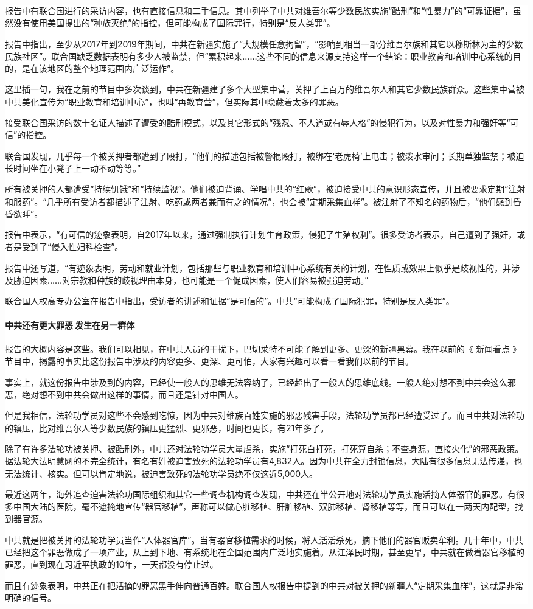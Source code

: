 </p>
<p>
 报告中有联合国进行的采访内容，也有直接信息和二手信息。其中列举了中共对维吾尔等少数民族实施“酷刑”和“性暴力”的“可靠证据”，虽然没有使用美国提出的“种族灭绝”的指控，但可能构成了国际罪行，特别是“反人类罪”。
</p>
<p>
 报告中指出，至少从2017年到2019年期间，中共在新疆实施了“大规模任意拘留”，“影响到相当一部分维吾尔族和其它以穆斯林为主的少数民族社区”。联合国缺乏数据表明有多少人被监禁，但“累积起来……这些不同的信息来源支持这样一个结论：职业教育和培训中心系统的目的，是在该地区的整个地理范围内广泛运作”。
</p>
<p>
 这里插一句，我在之前的节目中多次谈到，中共在新疆建了多个大型集中营，关押了上百万的维吾尔人和其它少数民族群众。这些集中营被中共美化宣传为“职业教育和培训中心”，也叫“再教育营”，但实际其中隐藏着太多的罪恶。
</p>
<p>
 接受联合国采访的数十名证人描述了遭受的酷刑模式，以及其它形式的“残忍、不人道或有辱人格”的侵犯行为，以及对性暴力和强奸等“可信”的指控。
</p>
<p>
 联合国发现，几乎每一个被关押者都遭到了殴打，“他们的描述包括被警棍殴打，被绑在‘老虎椅’上电击；被泼水审问；长期单独监禁；被迫长时间坐在小凳子上一动不动等等。”
</p>
<p>
 所有被关押的人都遭受“持续饥饿”和“持续监视”。他们被迫背诵、学唱中共的“红歌”，被迫接受中共的意识形态宣传，并且被要求定期“注射和服药”。“几乎所有受访者都描述了注射、吃药或两者兼而有之的情况”，也会被“定期采集血样”。被注射了不知名的药物后，“他们感到昏昏欲睡”。
</p>
<p>
 报告中表示，“有可信的迹象表明，自2017年以来，通过强制执行计划生育政策，侵犯了生殖权利”。很多受访者表示，自己遭到了强奸，或者是受到了“侵入性妇科检查”。
</p>
<p>
 报告中还写道，“有迹象表明，劳动和就业计划，包括那些与职业教育和培训中心系统有关的计划，在性质或效果上似乎是歧视性的，并涉及胁迫因素……对宗教和种族的歧视理由本身，也可能是一个促成因素，使人们容易被强迫劳动。”
</p>
<p>
 联合国人权高专办公室在报告中指出，受访者的讲述和证据“是可信的”。中共“可能构成了国际犯罪，特别是反人类罪”。
</p>
<h4>
 中共还有更大罪恶 发生在另一群体
</h4>
<p>
 报告的大概内容是这些。我们可以相见，在中共人员的干扰下，巴切莱特不可能了解到更多、更深的新疆黑幕。我在以前的《
 <ok href="https://www.epochtimes.com/gb/tag/%E6%96%B0%E9%97%BB%E7%9C%8B%E7%82%B9.html">
  新闻看点
 </ok>
 》节目中，揭露的事实比这份报告中涉及的内容更多、更深、更可怕，大家有兴趣可以看一看我们以前的节目。
</p>
<p>
 事实上，就这份报告中涉及到的内容，已经使一般人的思维无法容纳了，已经超出了一般人的思维底线。一般人绝对想不到中共会这么邪恶，绝对想不到中共会做出这样的事情，而且还是针对中国人。
</p>
<p>
 但是我相信，法轮功学员对这些不会感到吃惊，因为中共对维族百姓实施的邪恶残害手段，法轮功学员都已经遭受过了。而且中共对法轮功的镇压，比对维吾尔人等少数民族的镇压更猛烈、更邪恶，时间也更长，有21年多了。
</p>
<p>
 除了有许多法轮功被关押、被酷刑外，中共还对法轮功学员大量虐杀，实施“打死白打死，打死算自杀；不查身源，直接火化”的邪恶政策。据法轮大法明慧网的不完全统计，有名有姓被迫害致死的法轮功学员有4,832人。因为中共在全力封锁信息，大陆有很多信息无法传递，也无法统计、核实。但可以肯定地说，被迫害致死的法轮功学员绝不仅这近5,000人。
</p>
<p>
 最近这两年，海外追查迫害法轮功国际组织和其它一些调查机构调查发现，中共还在半公开地对法轮功学员实施活摘人体器官的罪恶。有很多中国大陆的医院，毫不遮掩地宣传“器官移植”，声称可以做心脏移植、肝脏移植、双肺移植、肾移植等等，而且可以在一两天内配型，找到器官源。
</p>
<p>
 中共就是把被关押的法轮功学员当作“人体器官库”。当有器官移植需求的时候，将人活活杀死，摘下他们的器官贩卖牟利。几十年中，中共已经把这个罪恶做成了一项产业，从上到下地、有系统地在全国范围内广泛地实施着。从江泽民时期，甚至更早，中共就在做着器官移植的罪恶，直到现在习近平执政的10年，一天都没有停止过。
</p>
<p>
 而且有迹象表明，中共正在把活摘的罪恶黑手伸向普通百姓。联合国人权报告中提到的中共对被关押的新疆人“定期采集血样”，这就是非常明确的信号。
